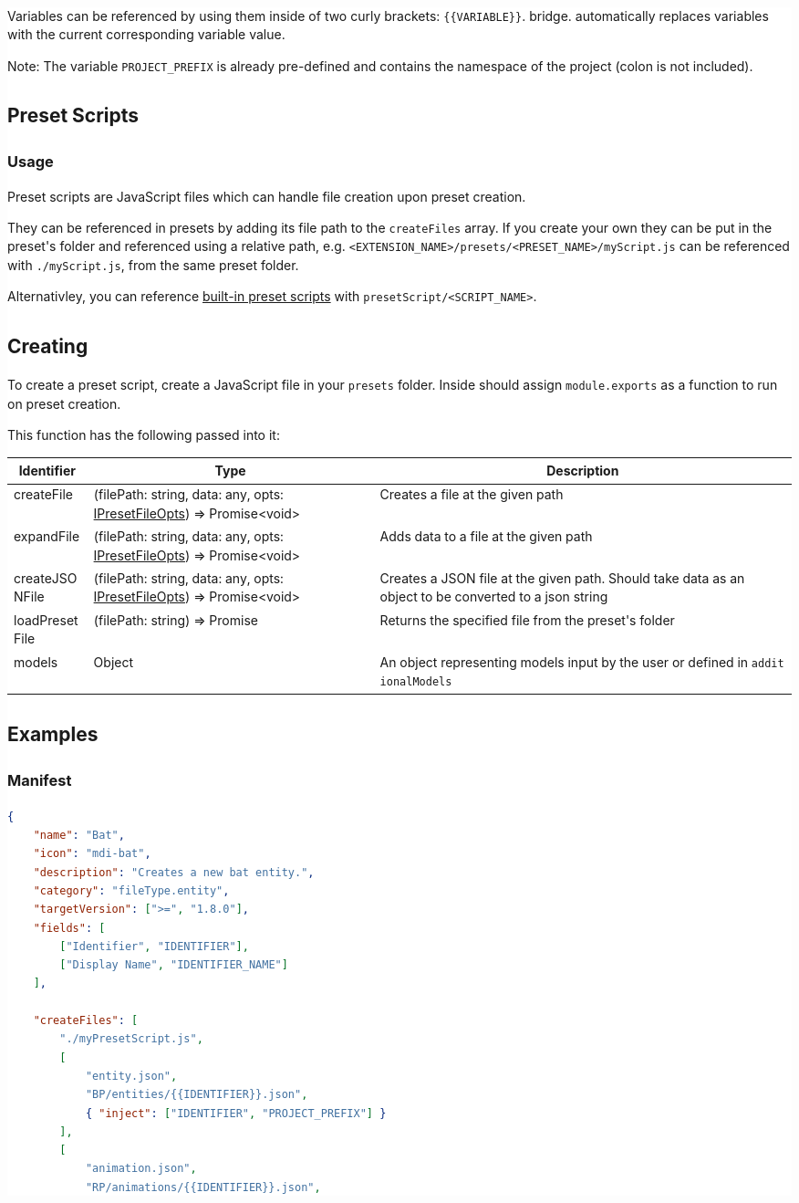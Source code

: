 Variables can be referenced by using them inside of two curly brackets: `{{VARIABLE}}`. bridge. automatically replaces variables with the current corresponding variable value.

Note: The variable `PROJECT_PREFIX` is already pre-defined and contains the namespace of the project (colon is not included).

## Preset Scripts

### Usage

Preset scripts are JavaScript files which can handle file creation upon preset creation.

They can be referenced in presets by adding its file path to the `createFiles` array. If you create your own they can be put in the preset's folder and referenced using a relative path, e.g. `<EXTENSION_NAME>/presets/<PRESET_NAME>/myScript.js` can be referenced with `./myScript.js`, from the same preset folder.

Alternativley, you can reference [built-in preset scripts](https://github.com/bridge-core/editor-packages/tree/main/packages/minecraftBedrock/presetScript) with `presetScript/<SCRIPT_NAME>`.

## Creating

To create a preset script, create a JavaScript file in your `presets` folder. Inside should assign `module.exports` as a function to run on preset creation.

This function has the following passed into it:

| Identifier     | Type                                                                                | Description                                                                                           |
| -------------- | ----------------------------------------------------------------------------------- | ----------------------------------------------------------------------------------------------------- |
| createFile     | (filePath: string, data: any, opts: [IPresetFileOpts](#options)) => Promise\<void\> | Creates a file at the given path                                                                      |
| expandFile     | (filePath: string, data: any, opts: [IPresetFileOpts](#options)) => Promise\<void\> | Adds data to a file at the given path                                                                 |
| createJSONFile | (filePath: string, data: any, opts: [IPresetFileOpts](#options)) => Promise\<void\> | Creates a JSON file at the given path. Should take data as an object to be converted to a json string |
| loadPresetFile | (filePath: string) => Promise<File>                                                 | Returns the specified file from the preset's folder                                                   |
| models         | Object                                                                              | An object representing models input by the user or defined in `additionalModels`                      |

## Examples

### Manifest

```json
{
	"name": "Bat",
	"icon": "mdi-bat",
	"description": "Creates a new bat entity.",
	"category": "fileType.entity",
	"targetVersion": [">=", "1.8.0"],
	"fields": [
		["Identifier", "IDENTIFIER"],
		["Display Name", "IDENTIFIER_NAME"]
	],

	"createFiles": [
		"./myPresetScript.js",
		[
			"entity.json",
			"BP/entities/{{IDENTIFIER}}.json",
			{ "inject": ["IDENTIFIER", "PROJECT_PREFIX"] }
		],
		[
			"animation.json",
			"RP/animations/{{IDENTIFIER}}.json",
```